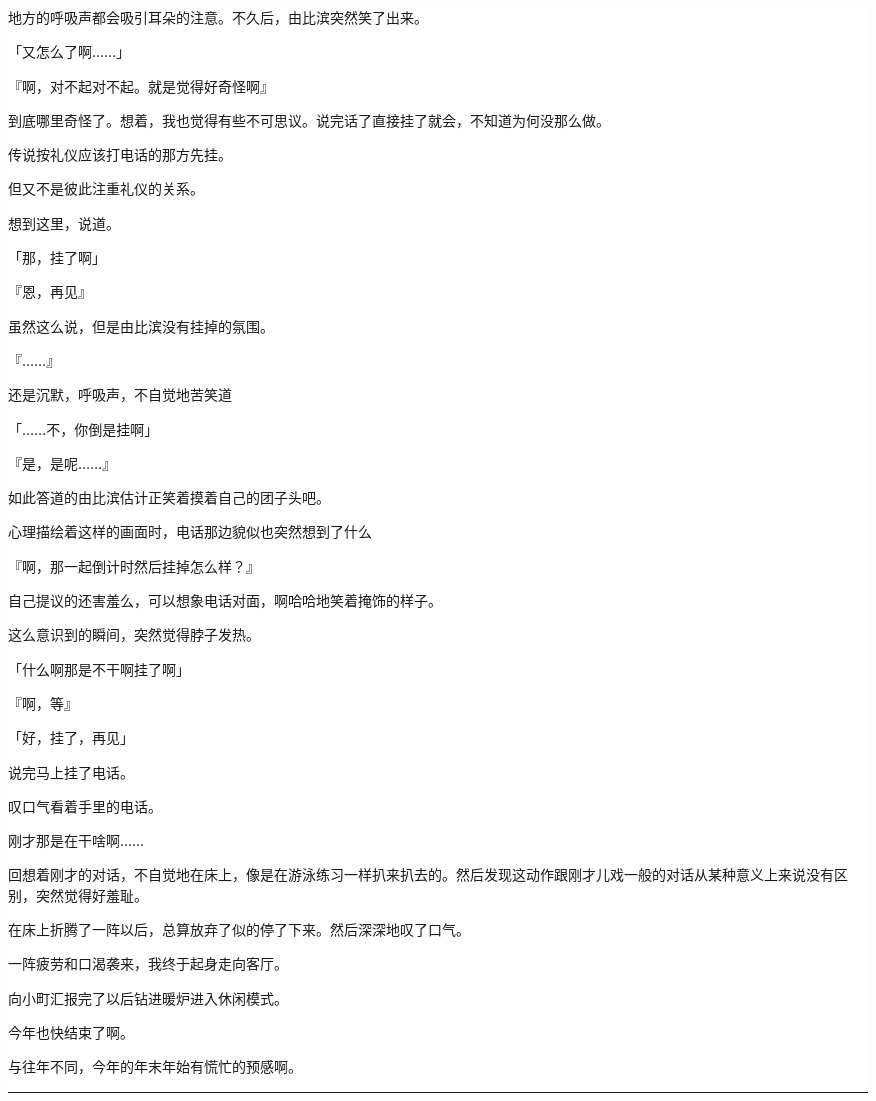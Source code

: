 地方的呼吸声都会吸引耳朵的注意。不久后，由比滨突然笑了出来。

「又怎么了啊……」

『啊，对不起对不起。就是觉得好奇怪啊』

到底哪里奇怪了。想着，我也觉得有些不可思议。说完话了直接挂了就会，不知道为何没那么做。

传说按礼仪应该打电话的那方先挂。

但又不是彼此注重礼仪的关系。

想到这里，说道。

「那，挂了啊」

『恩，再见』

虽然这么说，但是由比滨没有挂掉的氛围。

『……』

还是沉默，呼吸声，不自觉地苦笑道

「……不，你倒是挂啊」

『是，是呢……』

如此答道的由比滨估计正笑着摸着自己的团子头吧。

心理描绘着这样的画面时，电话那边貌似也突然想到了什么

『啊，那一起倒计时然后挂掉怎么样？』

自己提议的还害羞么，可以想象电话对面，啊哈哈地笑着掩饰的样子。

这么意识到的瞬间，突然觉得脖子发热。

「什么啊那是不干啊挂了啊」

『啊，等』

「好，挂了，再见」

说完马上挂了电话。

叹口气看着手里的电话。

刚才那是在干啥啊……

回想着刚才的对话，不自觉地在床上，像是在游泳练习一样扒来扒去的。然后发现这动作跟刚才儿戏一般的对话从某种意义上来说没有区别，突然觉得好羞耻。

在床上折腾了一阵以后，总算放弃了似的停了下来。然后深深地叹了口气。

一阵疲劳和口渴袭来，我终于起身走向客厅。


向小町汇报完了以后钻进暖炉进入休闲模式。

今年也快结束了啊。

与往年不同，今年的年末年始有慌忙的预感啊。


-----
